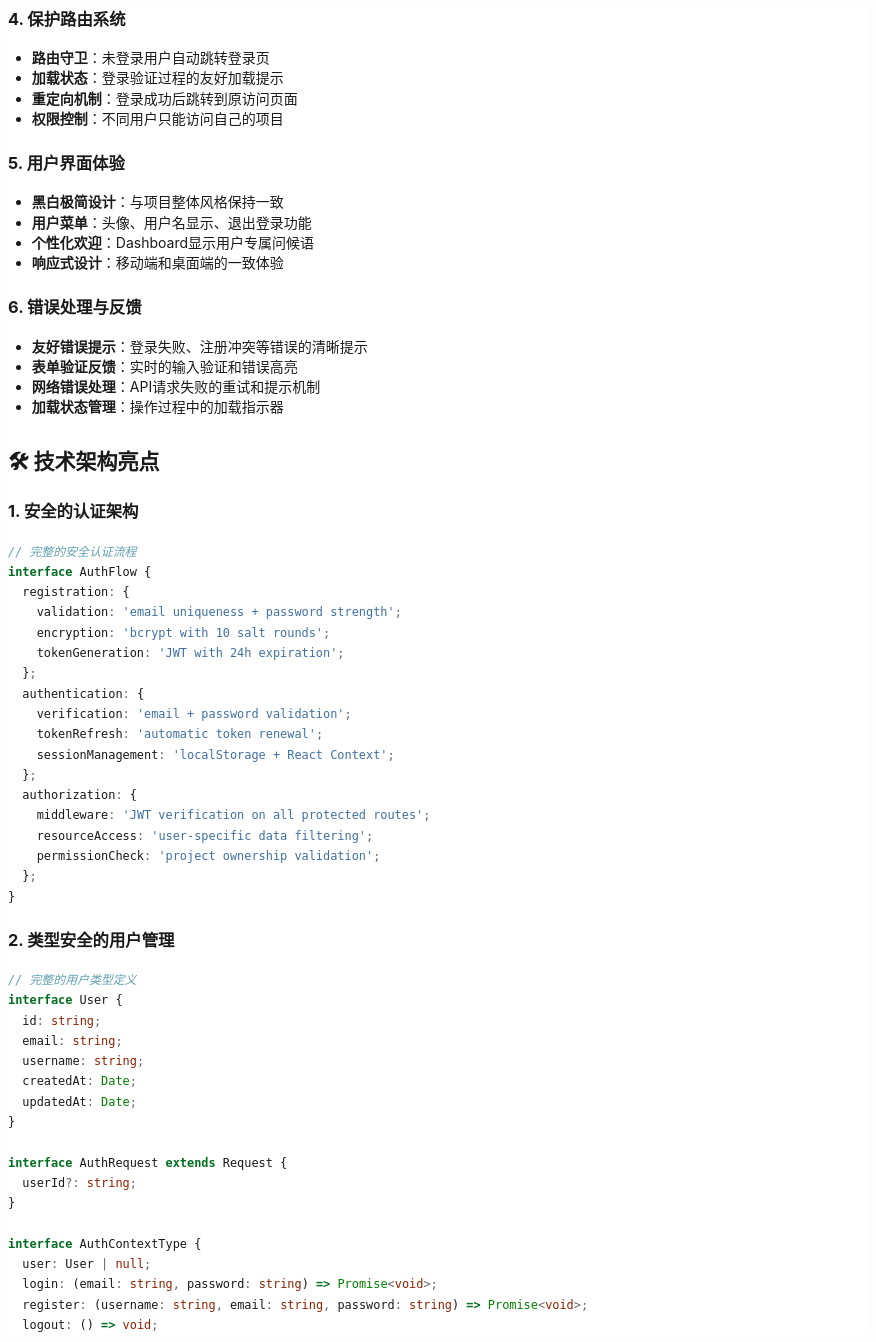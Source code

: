 ### 4. 保护路由系统
- **路由守卫**：未登录用户自动跳转登录页
- **加载状态**：登录验证过程的友好加载提示
- **重定向机制**：登录成功后跳转到原访问页面
- **权限控制**：不同用户只能访问自己的项目

### 5. 用户界面体验
- **黑白极简设计**：与项目整体风格保持一致
- **用户菜单**：头像、用户名显示、退出登录功能
- **个性化欢迎**：Dashboard显示用户专属问候语
- **响应式设计**：移动端和桌面端的一致体验

### 6. 错误处理与反馈
- **友好错误提示**：登录失败、注册冲突等错误的清晰提示
- **表单验证反馈**：实时的输入验证和错误高亮
- **网络错误处理**：API请求失败的重试和提示机制
- **加载状态管理**：操作过程中的加载指示器

## 🛠️ 技术架构亮点

### 1. 安全的认证架构
```typescript
// 完整的安全认证流程
interface AuthFlow {
  registration: {
    validation: 'email uniqueness + password strength';
    encryption: 'bcrypt with 10 salt rounds';
    tokenGeneration: 'JWT with 24h expiration';
  };
  authentication: {
    verification: 'email + password validation';
    tokenRefresh: 'automatic token renewal';
    sessionManagement: 'localStorage + React Context';
  };
  authorization: {
    middleware: 'JWT verification on all protected routes';
    resourceAccess: 'user-specific data filtering';
    permissionCheck: 'project ownership validation';
  };
}
```

### 2. 类型安全的用户管理
```typescript
// 完整的用户类型定义
interface User {
  id: string;
  email: string;
  username: string;
  createdAt: Date;
  updatedAt: Date;
}

interface AuthRequest extends Request {
  userId?: string;
}

interface AuthContextType {
  user: User | null;
  login: (email: string, password: string) => Promise<void>;
  register: (username: string, email: string, password: string) => Promise<void>;
  logout: () => void;
```